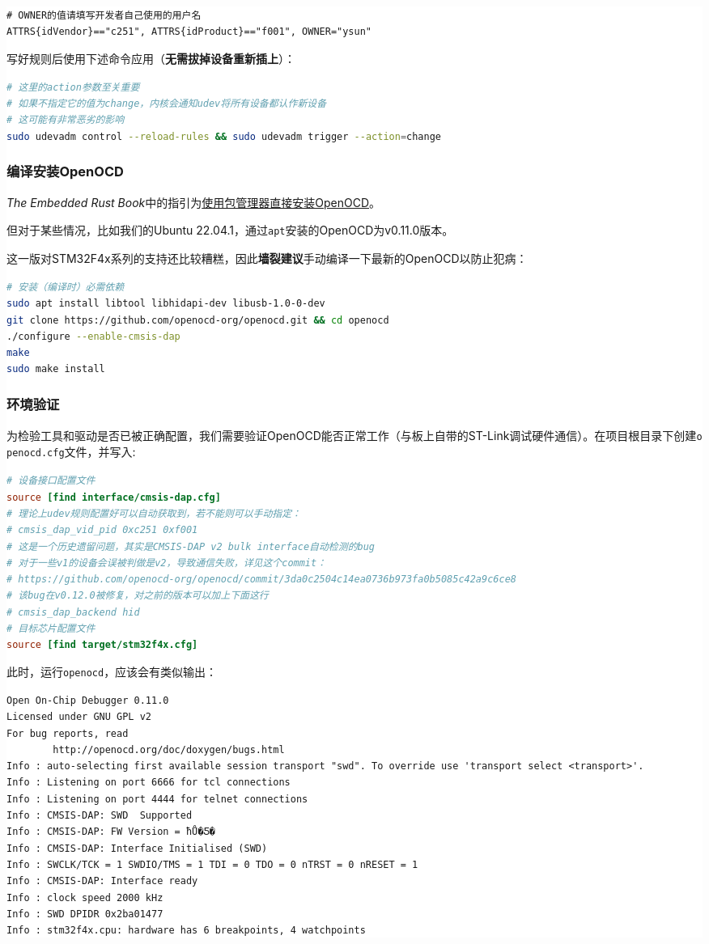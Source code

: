```
# OWNER的值请填写开发者自己使用的用户名
ATTRS{idVendor}=="c251", ATTRS{idProduct}=="f001", OWNER="ysun"
```

写好规则后使用下述命令应用（**无需拔掉设备重新插上**）：

```bash
# 这里的action参数至关重要
# 如果不指定它的值为change，内核会通知udev将所有设备都认作新设备
# 这可能有非常恶劣的影响
sudo udevadm control --reload-rules && sudo udevadm trigger --action=change
```

### 编译安装OpenOCD

*The Embedded Rust Book*中的指引为[使用包管理器直接安装OpenOCD](https://docs.rust-embedded.org/book/intro/install/linux.html#packages)。

但对于某些情况，比如我们的Ubuntu 22.04.1，通过`apt`安装的OpenOCD为v0.11.0版本。

这一版对STM32F4x系列的支持还比较糟糕，因此**墙裂建议**手动编译一下最新的OpenOCD以防止犯病：

```bash
# 安装（编译时）必需依赖
sudo apt install libtool libhidapi-dev libusb-1.0-0-dev
git clone https://github.com/openocd-org/openocd.git && cd openocd
./configure --enable-cmsis-dap
make
sudo make install
```

### 环境验证

为检验工具和驱动是否已被正确配置，我们需要验证OpenOCD能否正常工作（与板上自带的ST-Link调试硬件通信）。在项目根目录下创建`openocd.cfg`文件，并写入:

```cfg
# 设备接口配置文件
source [find interface/cmsis-dap.cfg]
# 理论上udev规则配置好可以自动获取到，若不能则可以手动指定：
# cmsis_dap_vid_pid 0xc251 0xf001
# 这是一个历史遗留问题，其实是CMSIS-DAP v2 bulk interface自动检测的bug
# 对于一些v1的设备会误被判做是v2，导致通信失败，详见这个commit：
# https://github.com/openocd-org/openocd/commit/3da0c2504c14ea0736b973fa0b5085c42a9c6ce8
# 该bug在v0.12.0被修复，对之前的版本可以加上下面这行
# cmsis_dap_backend hid
# 目标芯片配置文件
source [find target/stm32f4x.cfg]
```

此时，运行`openocd`，应该会有类似输出：

```
Open On-Chip Debugger 0.11.0
Licensed under GNU GPL v2
For bug reports, read
        http://openocd.org/doc/doxygen/bugs.html
Info : auto-selecting first available session transport "swd". To override use 'transport select <transport>'.
Info : Listening on port 6666 for tcl connections
Info : Listening on port 4444 for telnet connections
Info : CMSIS-DAP: SWD  Supported
Info : CMSIS-DAP: FW Version = ħŮ�Ƽ�
Info : CMSIS-DAP: Interface Initialised (SWD)
Info : SWCLK/TCK = 1 SWDIO/TMS = 1 TDI = 0 TDO = 0 nTRST = 0 nRESET = 1
Info : CMSIS-DAP: Interface ready
Info : clock speed 2000 kHz
Info : SWD DPIDR 0x2ba01477
Info : stm32f4x.cpu: hardware has 6 breakpoints, 4 watchpoints
```

[^1]: 这里只看到`CMSIS-DAP`，没有看到STM32相关的信息。`sudo dmesg`可以在日志中看到细节：
[^2]: 这里文件名不是必需为`70-st-link.rules`，但建议前缀的数字要大于`50`，否则有可能覆写操作系统的一些默认规则。
[^3]: 头几个sector的大小比较小是因为许多板子并未达到`1`M的Flash大小，因此只有头几个sector，后面较大的则被舍弃了。  
[^4]: https://github.com/rust-lang/cargo/issues/9537
[^5]: https://docs.rust-embedded.org/book/start/registers.html#memory-mapped-registers